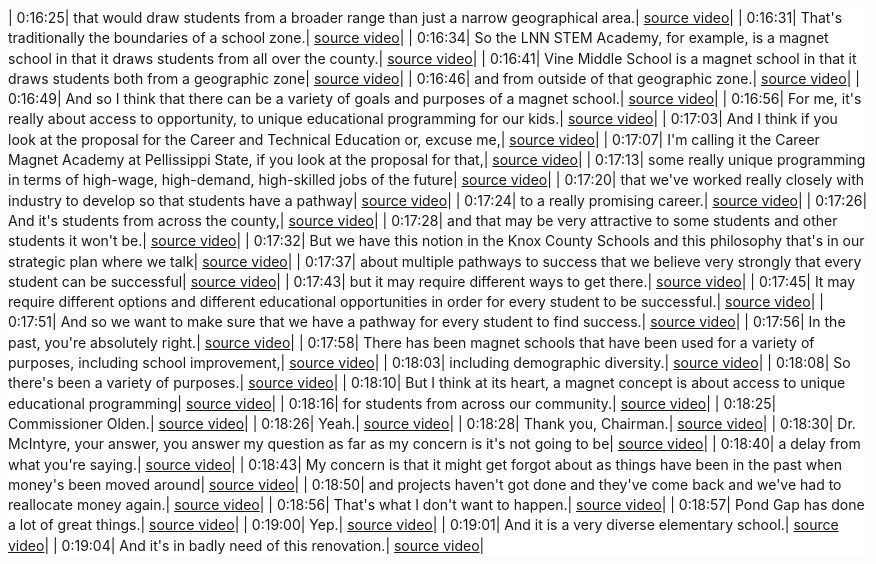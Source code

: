 | 0:16:25| that would draw students from a broader range than just a narrow geographical area.| [source video](https://archive.org/details/CoComWS130916?start=985)|
| 0:16:31| That's traditionally the boundaries of a school zone.| [source video](https://archive.org/details/CoComWS130916?start=991)|
| 0:16:34| So the LNN STEM Academy, for example, is a magnet school in that it draws students from all over the county.| [source video](https://archive.org/details/CoComWS130916?start=994)|
| 0:16:41| Vine Middle School is a magnet school in that it draws students both from a geographic zone| [source video](https://archive.org/details/CoComWS130916?start=1001)|
| 0:16:46| and from outside of that geographic zone.| [source video](https://archive.org/details/CoComWS130916?start=1006)|
| 0:16:49| And so I think that there can be a variety of goals and purposes of a magnet school.| [source video](https://archive.org/details/CoComWS130916?start=1009)|
| 0:16:56| For me, it's really about access to opportunity, to unique educational programming for our kids.| [source video](https://archive.org/details/CoComWS130916?start=1016)|
| 0:17:03| And I think if you look at the proposal for the Career and Technical Education or, excuse me,| [source video](https://archive.org/details/CoComWS130916?start=1023)|
| 0:17:07| I'm calling it the Career Magnet Academy at Pellissippi State, if you look at the proposal for that,| [source video](https://archive.org/details/CoComWS130916?start=1027)|
| 0:17:13| some really unique programming in terms of high-wage, high-demand, high-skilled jobs of the future| [source video](https://archive.org/details/CoComWS130916?start=1033)|
| 0:17:20| that we've worked really closely with industry to develop so that students have a pathway| [source video](https://archive.org/details/CoComWS130916?start=1040)|
| 0:17:24| to a really promising career.| [source video](https://archive.org/details/CoComWS130916?start=1044)|
| 0:17:26| And it's students from across the county,| [source video](https://archive.org/details/CoComWS130916?start=1046)|
| 0:17:28| and that may be very attractive to some students and other students it won't be.| [source video](https://archive.org/details/CoComWS130916?start=1048)|
| 0:17:32| But we have this notion in the Knox County Schools and this philosophy that's in our strategic plan where we talk| [source video](https://archive.org/details/CoComWS130916?start=1052)|
| 0:17:37| about multiple pathways to success that we believe very strongly that every student can be successful| [source video](https://archive.org/details/CoComWS130916?start=1057)|
| 0:17:43| but it may require different ways to get there.| [source video](https://archive.org/details/CoComWS130916?start=1063)|
| 0:17:45| It may require different options and different educational opportunities in order for every student to be successful.| [source video](https://archive.org/details/CoComWS130916?start=1065)|
| 0:17:51| And so we want to make sure that we have a pathway for every student to find success.| [source video](https://archive.org/details/CoComWS130916?start=1071)|
| 0:17:56| In the past, you're absolutely right.| [source video](https://archive.org/details/CoComWS130916?start=1076)|
| 0:17:58| There has been magnet schools that have been used for a variety of purposes, including school improvement,| [source video](https://archive.org/details/CoComWS130916?start=1078)|
| 0:18:03| including demographic diversity.| [source video](https://archive.org/details/CoComWS130916?start=1083)|
| 0:18:08| So there's been a variety of purposes.| [source video](https://archive.org/details/CoComWS130916?start=1088)|
| 0:18:10| But I think at its heart, a magnet concept is about access to unique educational programming| [source video](https://archive.org/details/CoComWS130916?start=1090)|
| 0:18:16| for students from across our community.| [source video](https://archive.org/details/CoComWS130916?start=1096)|
| 0:18:25| Commissioner Olden.| [source video](https://archive.org/details/CoComWS130916?start=1105)|
| 0:18:26| Yeah.| [source video](https://archive.org/details/CoComWS130916?start=1106)|
| 0:18:28| Thank you, Chairman.| [source video](https://archive.org/details/CoComWS130916?start=1108)|
| 0:18:30| Dr. McIntyre, your answer, you answer my question as far as my concern is it's not going to be| [source video](https://archive.org/details/CoComWS130916?start=1110)|
| 0:18:40| a delay from what you're saying.| [source video](https://archive.org/details/CoComWS130916?start=1120)|
| 0:18:43| My concern is that it might get forgot about as things have been in the past when money's been moved around| [source video](https://archive.org/details/CoComWS130916?start=1123)|
| 0:18:50| and projects haven't got done and they've come back and we've had to reallocate money again.| [source video](https://archive.org/details/CoComWS130916?start=1130)|
| 0:18:56| That's what I don't want to happen.| [source video](https://archive.org/details/CoComWS130916?start=1136)|
| 0:18:57| Pond Gap has done a lot of great things.| [source video](https://archive.org/details/CoComWS130916?start=1137)|
| 0:19:00| Yep.| [source video](https://archive.org/details/CoComWS130916?start=1140)|
| 0:19:01| And it is a very diverse elementary school.| [source video](https://archive.org/details/CoComWS130916?start=1141)|
| 0:19:04| And it's in badly need of this renovation.| [source video](https://archive.org/details/CoComWS130916?start=1144)|